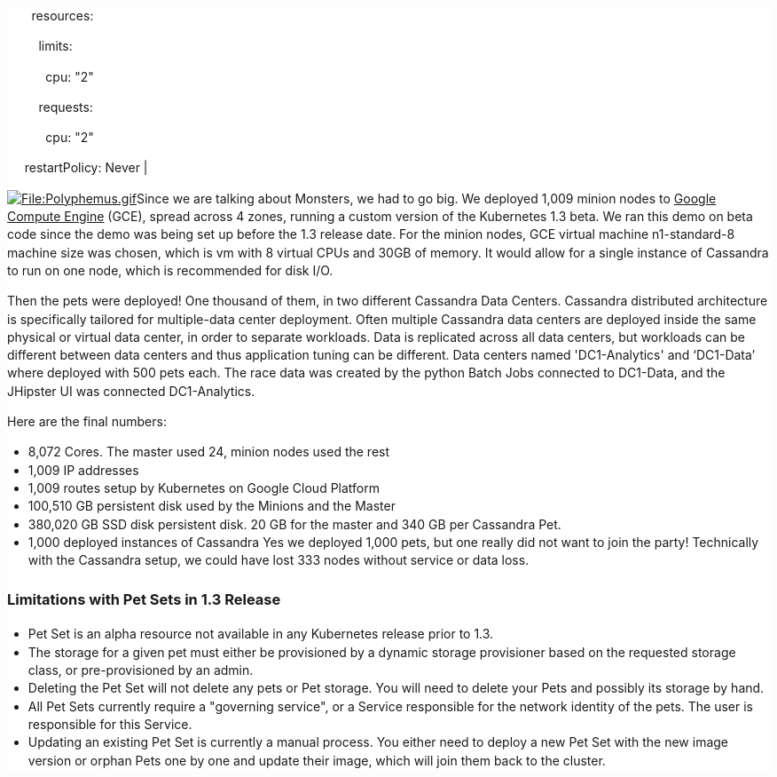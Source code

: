  &nbsp;&nbsp;&nbsp;&nbsp;&nbsp;&nbsp;&nbsp;resources:

 &nbsp;&nbsp;&nbsp;&nbsp;&nbsp;&nbsp;&nbsp;&nbsp;&nbsp;limits:

 &nbsp;&nbsp;&nbsp;&nbsp;&nbsp;&nbsp;&nbsp;&nbsp;&nbsp;&nbsp;&nbsp;cpu: "2"

 &nbsp;&nbsp;&nbsp;&nbsp;&nbsp;&nbsp;&nbsp;&nbsp;&nbsp;requests:

 &nbsp;&nbsp;&nbsp;&nbsp;&nbsp;&nbsp;&nbsp;&nbsp;&nbsp;&nbsp;&nbsp;cpu: "2"

 &nbsp;&nbsp;&nbsp;&nbsp;&nbsp;restartPolicy: Never
 |

  

[![File:Polyphemus.gif](https://upload.wikimedia.org/wikipedia/commons/0/0e/Polyphemus.gif)](https://upload.wikimedia.org/wikipedia/commons/0/0e/Polyphemus.gif)Since we are talking about Monsters, we had to go big. We deployed 1,009 minion nodes to [Google Compute Engine](https://cloud.google.com/compute/)&nbsp;(GCE), spread across 4 zones, running a custom version of the Kubernetes 1.3 beta. We ran this demo on beta code since the demo was being set up before the 1.3 release date. For the minion nodes, GCE virtual machine n1-standard-8 machine size was chosen, which is vm with 8 virtual CPUs and 30GB of memory. It would allow for a single instance of Cassandra to run on one node, which is recommended for disk I/O.  
  
Then the pets were deployed! One thousand of them, in two different Cassandra Data Centers. Cassandra distributed architecture is specifically tailored for multiple-data center deployment. Often multiple Cassandra data centers are deployed inside the same physical or virtual data center, in order to separate workloads. Data is replicated across all data centers, but workloads can be different between data centers and thus application tuning can be different. Data centers named 'DC1-Analytics' and ‘DC1-Data’ where deployed with 500 pets each. The race data was created by the python Batch Jobs connected to DC1-Data, and the JHipster UI was connected DC1-Analytics.  
  
Here are the final numbers:  
  

- 8,072 Cores. The master used 24, minion nodes used the rest
- 1,009 IP addresses
- 1,009 routes setup by Kubernetes on Google Cloud Platform
- 100,510 GB persistent disk used by the Minions and the Master
- 380,020 GB SSD disk persistent disk. 20 GB for the master and 340 GB per Cassandra Pet.
- 1,000 deployed instances of Cassandra
Yes we deployed 1,000 pets, but one really did not want to join the party! Technically with the Cassandra setup, we could have lost 333 nodes without service or data loss.  
  
  

### Limitations with Pet Sets in 1.3 Release
  

- Pet Set is an alpha resource not available in any Kubernetes release prior to 1.3.
- The storage for a given pet must either be provisioned by a dynamic storage provisioner based on the requested storage class, or pre-provisioned by an admin.&nbsp;
- Deleting the Pet Set will not delete any pets or Pet storage. You will need to delete your Pets and possibly its storage by hand.
- All Pet Sets currently require a "governing service", or a Service responsible for the network identity of the pets. The user is responsible for this Service.
- Updating an existing Pet Set is currently a manual process. You either need to deploy a new Pet Set with the new image version or orphan Pets one by one and update their image, which will join them back to the cluster.
  
